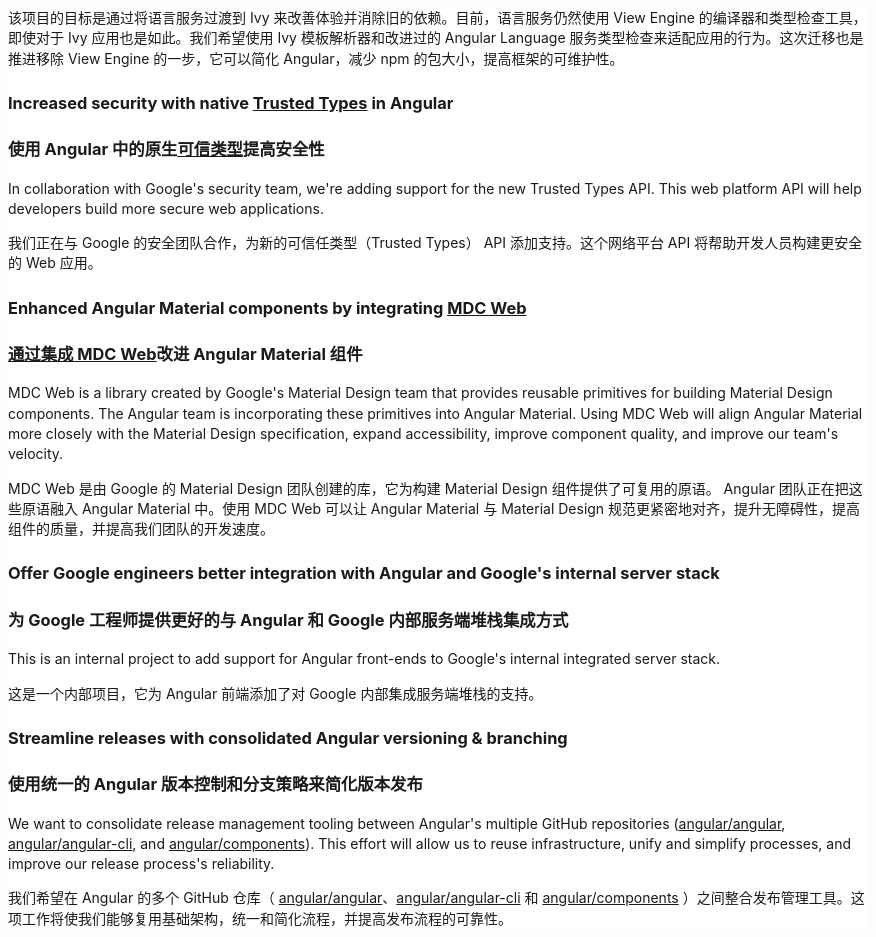 该项目的目标是通过将语言服务过渡到 Ivy 来改善体验并消除旧的依赖。目前，语言服务仍然使用 View Engine 的编译器和类型检查工具，即使对于 Ivy 应用也是如此。我们希望使用 Ivy 模板解析器和改进过的 Angular Language 服务类型检查来适配应用的行为。这次迁移也是推进移除 View Engine 的一步，它可以简化 Angular，减少 npm 的包大小，提高框架的可维护性。

### Increased security with native [Trusted Types](https://web.dev/trusted-types/) in Angular

### 使用 Angular 中的原生[可信类型](https://web.dev/trusted-types/)提高安全性

In collaboration with Google's security team, we're adding support for the new Trusted Types API. This web platform API will help developers build more secure web applications.

我们正在与 Google 的安全团队合作，为新的可信任类型（Trusted Types） API 添加支持。这个网络平台 API 将帮助开发人员构建更安全的 Web 应用。

### Enhanced Angular Material components by integrating [MDC Web](https://material.io/develop/web/)

### [通过集成 MDC Web](https://material.io/develop/web/)改进 Angular Material 组件

MDC Web is a library created by Google's Material Design team that provides reusable primitives for building Material Design components. The Angular team is incorporating these primitives into Angular Material. Using MDC Web will align Angular Material more closely with the Material Design specification, expand accessibility, improve component quality, and improve our team's velocity.

MDC Web 是由 Google 的 Material Design 团队创建的库，它为构建 Material Design 组件提供了可复用的原语。 Angular 团队正在把这些原语融入 Angular Material 中。使用 MDC Web 可以让 Angular Material 与 Material Design 规范更紧密地对齐，提升无障碍性，提高组件的质量，并提高我们团队的开发速度。

### Offer Google engineers better integration with Angular and Google's internal server stack

### 为 Google 工程师提供更好的与 Angular 和 Google 内部服务端堆栈集成方式

This is an internal project to add support for Angular front-ends to Google's internal integrated server stack.

这是一个内部项目，它为 Angular 前端添加了对 Google 内部集成服务端堆栈的支持。

### Streamline releases with consolidated Angular versioning & branching

### 使用统一的 Angular 版本控制和分支策略来简化版本发布

We want to consolidate release management tooling between Angular's multiple GitHub repositories ([angular/angular](https://github.com/angular/angular), [angular/angular-cli](https://github.com/angular/angular-cli), and [angular/components](https://github.com/angular/components)). This effort will allow us to reuse infrastructure, unify and simplify processes, and improve our release process's reliability.

我们希望在 Angular 的多个 GitHub 仓库（ [angular/angular](https://github.com/angular/angular)、[angular/angular-cli](https://github.com/angular/angular-cli) 和 [angular/components](https://github.com/angular/components) ）之间整合发布管理工具。这项工作将使我们能够复用基础架构，统一和简化流程，并提高发布流程的可靠性。
